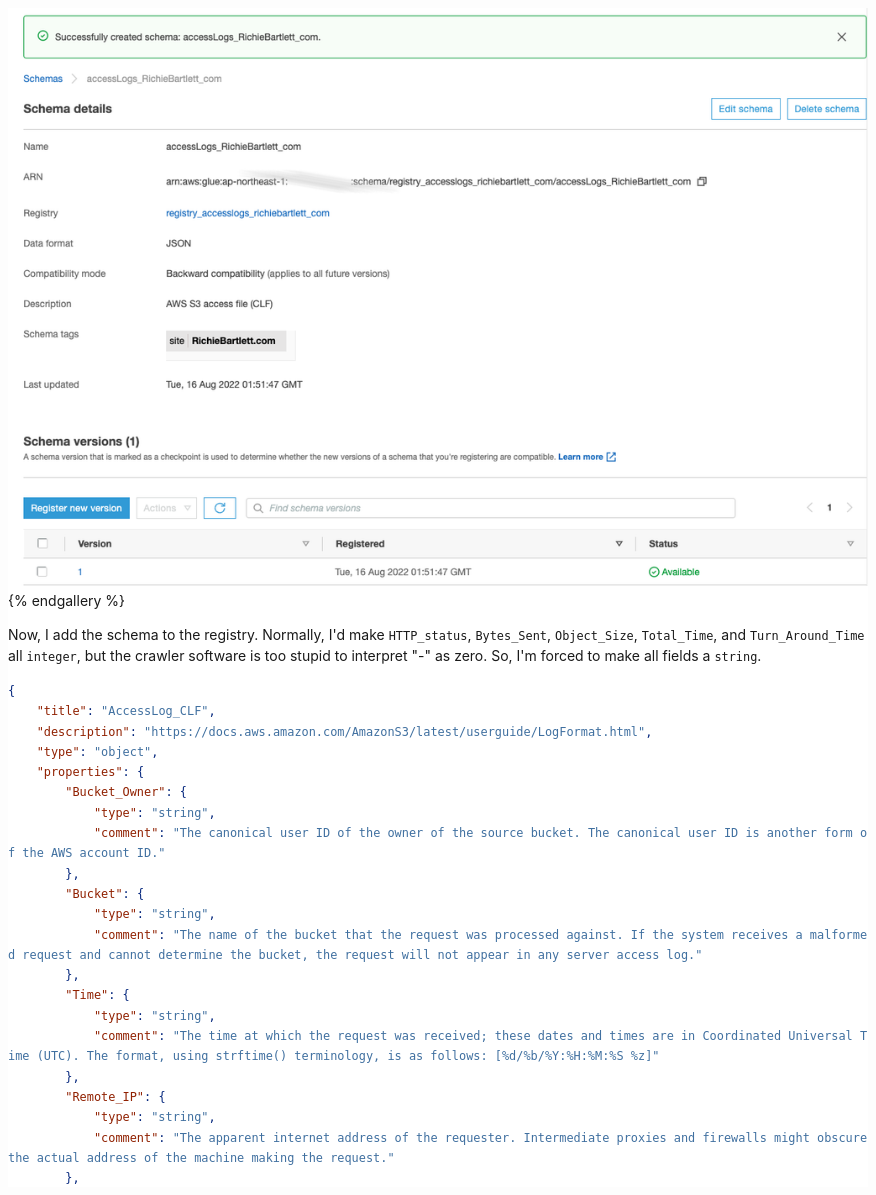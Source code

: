 ![Glue Schema Registry created](./How-to-build-QuickSight-dashboard-for-CloudFront-website/created.registry.schema.glue.png)
{% endgallery %}


Now, I add the schema to the registry. Normally, I'd make `HTTP_status`, `Bytes_Sent`, `Object_Size`, `Total_Time`, and `Turn_Around_Time` all `integer`, but the crawler software is too stupid to interpret "-" as zero. So, I'm forced to make all fields a `string`.

```json aws.glue.registry.schema.json
{
    "title": "AccessLog_CLF",
    "description": "https://docs.aws.amazon.com/AmazonS3/latest/userguide/LogFormat.html",
	"type": "object",
	"properties": {
		"Bucket_Owner": {
			"type": "string",
			"comment": "The canonical user ID of the owner of the source bucket. The canonical user ID is another form of the AWS account ID."
		},
		"Bucket": {
			"type": "string",
			"comment": "The name of the bucket that the request was processed against. If the system receives a malformed request and cannot determine the bucket, the request will not appear in any server access log."
		},
		"Time": {
			"type": "string",
			"comment": "The time at which the request was received; these dates and times are in Coordinated Universal Time (UTC). The format, using strftime() terminology, is as follows: [%d/%b/%Y:%H:%M:%S %z]"
		},
		"Remote_IP": {
			"type": "string",
			"comment": "The apparent internet address of the requester. Intermediate proxies and firewalls might obscure the actual address of the machine making the request."
		},
```

[^1]: https://docs.aws.amazon.com/quicksight/latest/user/create-a-data-set-s3.html
[^2]: https://docs.aws.amazon.com/quicksight/latest/user/supported-manifest-file-format.html
[^3]: https://aws.amazon.com/premiumsupport/knowledge-center/athena-hive-bad-data-parsing-field-value/